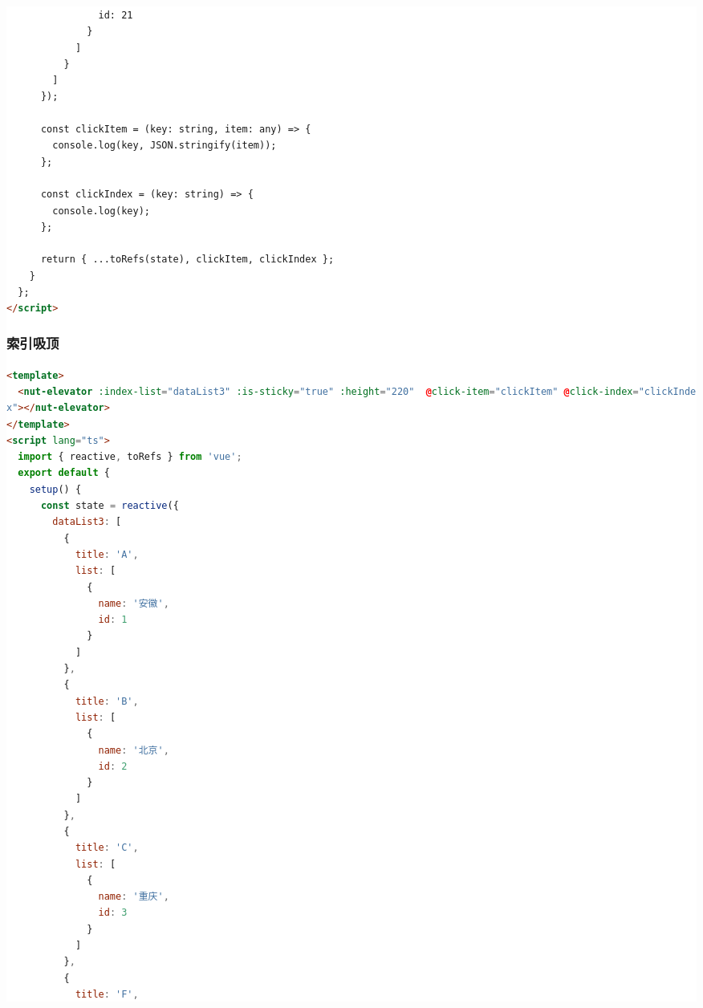 ``` html
                id: 21
              }
            ]
          }
        ]
      });

      const clickItem = (key: string, item: any) => {
        console.log(key, JSON.stringify(item));
      };

      const clickIndex = (key: string) => {
        console.log(key);
      };

      return { ...toRefs(state), clickItem, clickIndex };
    }
  };
</script>
```

### 索引吸顶

``` html
<template>
  <nut-elevator :index-list="dataList3" :is-sticky="true" :height="220"  @click-item="clickItem" @click-index="clickIndex"></nut-elevator>
</template>
<script lang="ts">
  import { reactive, toRefs } from 'vue';
  export default {
    setup() {
      const state = reactive({
        dataList3: [
          {
            title: 'A',
            list: [
              {
                name: '安徽',
                id: 1
              }
            ]
          },
          {
            title: 'B',
            list: [
              {
                name: '北京',
                id: 2
              }
            ]
          },
          {
            title: 'C',
            list: [
              {
                name: '重庆',
                id: 3
              }
            ]
          },
          {
            title: 'F',
```